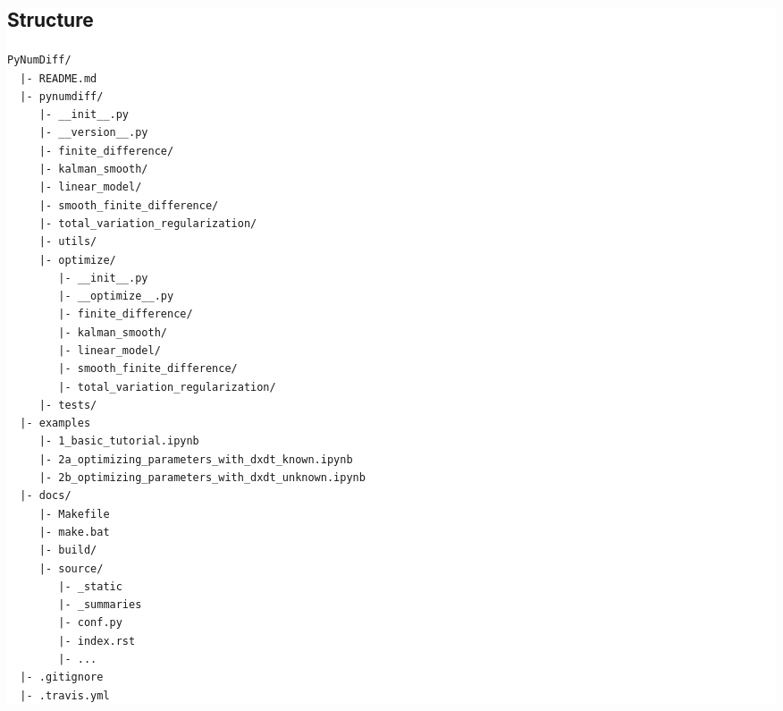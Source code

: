 ## Structure

    PyNumDiff/
      |- README.md
      |- pynumdiff/
         |- __init__.py
         |- __version__.py
         |- finite_difference/
         |- kalman_smooth/
         |- linear_model/
         |- smooth_finite_difference/
         |- total_variation_regularization/
         |- utils/
         |- optimize/
            |- __init__.py
            |- __optimize__.py
            |- finite_difference/
            |- kalman_smooth/
            |- linear_model/
            |- smooth_finite_difference/
            |- total_variation_regularization/
         |- tests/
      |- examples
         |- 1_basic_tutorial.ipynb
         |- 2a_optimizing_parameters_with_dxdt_known.ipynb
         |- 2b_optimizing_parameters_with_dxdt_unknown.ipynb
      |- docs/
         |- Makefile
         |- make.bat
         |- build/
         |- source/
            |- _static
            |- _summaries
            |- conf.py
            |- index.rst
            |- ...
      |- .gitignore
      |- .travis.yml
